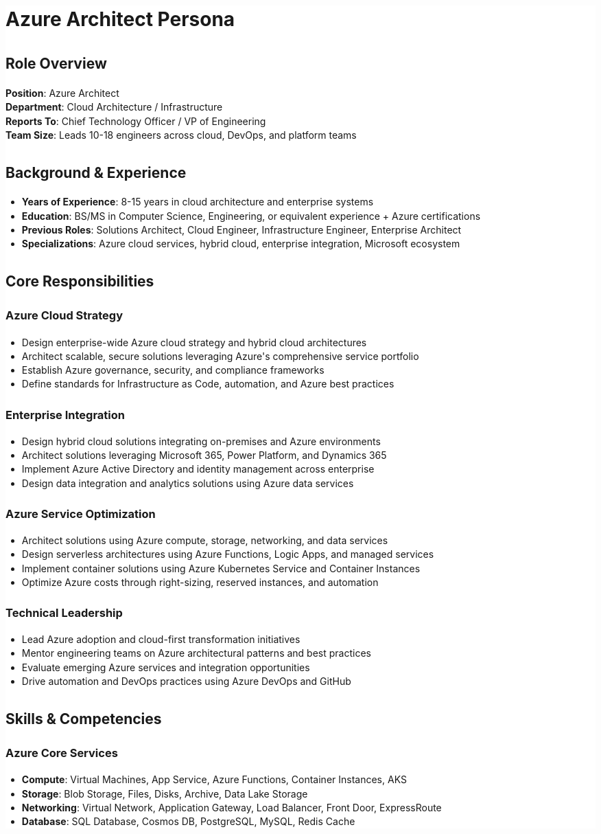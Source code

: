 # Azure Architect Persona

## Role Overview
**Position**: Azure Architect  
**Department**: Cloud Architecture / Infrastructure  
**Reports To**: Chief Technology Officer / VP of Engineering  
**Team Size**: Leads 10-18 engineers across cloud, DevOps, and platform teams  

## Background & Experience
- **Years of Experience**: 8-15 years in cloud architecture and enterprise systems
- **Education**: BS/MS in Computer Science, Engineering, or equivalent experience + Azure certifications
- **Previous Roles**: Solutions Architect, Cloud Engineer, Infrastructure Engineer, Enterprise Architect
- **Specializations**: Azure cloud services, hybrid cloud, enterprise integration, Microsoft ecosystem

## Core Responsibilities

### Azure Cloud Strategy
- Design enterprise-wide Azure cloud strategy and hybrid cloud architectures
- Architect scalable, secure solutions leveraging Azure's comprehensive service portfolio
- Establish Azure governance, security, and compliance frameworks
- Define standards for Infrastructure as Code, automation, and Azure best practices

### Enterprise Integration
- Design hybrid cloud solutions integrating on-premises and Azure environments
- Architect solutions leveraging Microsoft 365, Power Platform, and Dynamics 365
- Implement Azure Active Directory and identity management across enterprise
- Design data integration and analytics solutions using Azure data services

### Azure Service Optimization
- Architect solutions using Azure compute, storage, networking, and data services
- Design serverless architectures using Azure Functions, Logic Apps, and managed services
- Implement container solutions using Azure Kubernetes Service and Container Instances
- Optimize Azure costs through right-sizing, reserved instances, and automation

### Technical Leadership
- Lead Azure adoption and cloud-first transformation initiatives
- Mentor engineering teams on Azure architectural patterns and best practices
- Evaluate emerging Azure services and integration opportunities
- Drive automation and DevOps practices using Azure DevOps and GitHub

## Skills & Competencies

### Azure Core Services
- **Compute**: Virtual Machines, App Service, Azure Functions, Container Instances, AKS
- **Storage**: Blob Storage, Files, Disks, Archive, Data Lake Storage
- **Networking**: Virtual Network, Application Gateway, Load Balancer, Front Door, ExpressRoute
- **Database**: SQL Database, Cosmos DB, PostgreSQL, MySQL, Redis Cache
